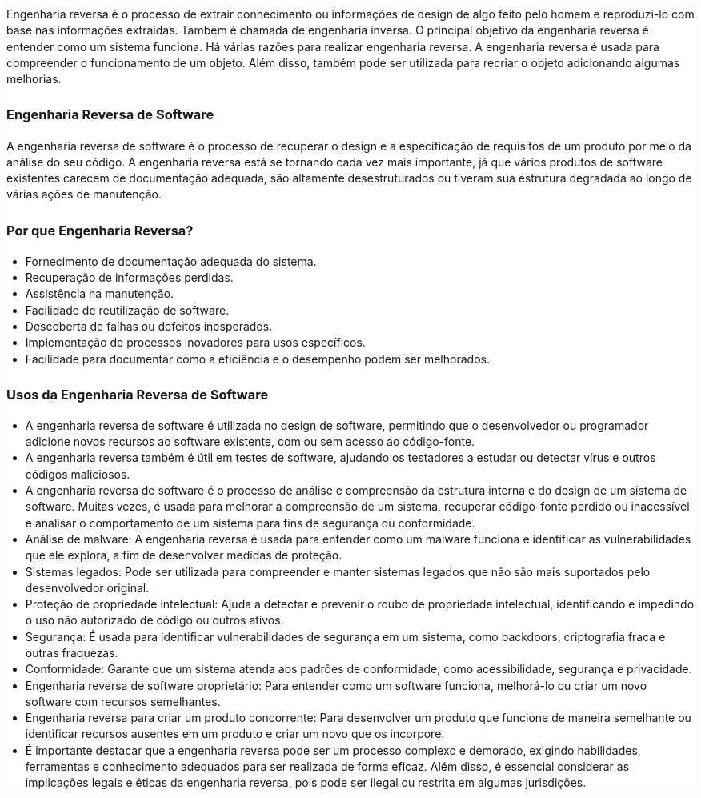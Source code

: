 Engenharia reversa é o processo de extrair conhecimento ou informações de design de algo feito pelo homem e reproduzi-lo com base nas informações extraídas. Também é chamada de engenharia inversa.
O principal objetivo da engenharia reversa é entender como um sistema funciona. Há várias razões para realizar engenharia reversa. A engenharia reversa é usada para compreender o funcionamento de um objeto. Além disso, também pode ser utilizada para recriar o objeto adicionando algumas melhorias.

### **Engenharia Reversa de Software**

A engenharia reversa de software é o processo de recuperar o design e a especificação de requisitos de um produto por meio da análise do seu código. A engenharia reversa está se tornando cada vez mais importante, já que vários produtos de software existentes carecem de documentação adequada, são altamente desestruturados ou tiveram sua estrutura degradada ao longo de várias ações de manutenção.


### **Por que Engenharia Reversa?**

- Fornecimento de documentação adequada do sistema.
- Recuperação de informações perdidas.
- Assistência na manutenção.
- Facilidade de reutilização de software.
- Descoberta de falhas ou defeitos inesperados.
- Implementação de processos inovadores para usos específicos.
- Facilidade para documentar como a eficiência e o desempenho podem ser melhorados.

### **Usos da Engenharia Reversa de Software**

- A engenharia reversa de software é utilizada no design de software, permitindo que o desenvolvedor ou programador adicione novos recursos ao software existente, com ou sem acesso ao código-fonte.
- A engenharia reversa também é útil em testes de software, ajudando os testadores a estudar ou detectar vírus e outros códigos maliciosos.
- A engenharia reversa de software é o processo de análise e compreensão da estrutura interna e do design de um sistema de software. Muitas vezes, é usada para melhorar a compreensão de um sistema, recuperar código-fonte perdido ou inacessível e analisar o comportamento de um sistema para fins de segurança ou conformidade.
- Análise de malware: A engenharia reversa é usada para entender como um malware funciona e identificar as vulnerabilidades que ele explora, a fim de desenvolver medidas de proteção.
- Sistemas legados: Pode ser utilizada para compreender e manter sistemas legados que não são mais suportados pelo desenvolvedor original.
- Proteção de propriedade intelectual: Ajuda a detectar e prevenir o roubo de propriedade intelectual, identificando e impedindo o uso não autorizado de código ou outros ativos.
- Segurança: É usada para identificar vulnerabilidades de segurança em um sistema, como backdoors, criptografia fraca e outras fraquezas.
- Conformidade: Garante que um sistema atenda aos padrões de conformidade, como acessibilidade, segurança e privacidade.
- Engenharia reversa de software proprietário: Para entender como um software funciona, melhorá-lo ou criar um novo software com recursos semelhantes.
- Engenharia reversa para criar um produto concorrente: Para desenvolver um produto que funcione de maneira semelhante ou identificar recursos ausentes em um produto e criar um novo que os incorpore.
- É importante destacar que a engenharia reversa pode ser um processo complexo e demorado, exigindo habilidades, ferramentas e conhecimento adequados para ser realizada de forma eficaz. Além disso, é essencial considerar as implicações legais e éticas da engenharia reversa, pois pode ser ilegal ou restrita em algumas jurisdições.
